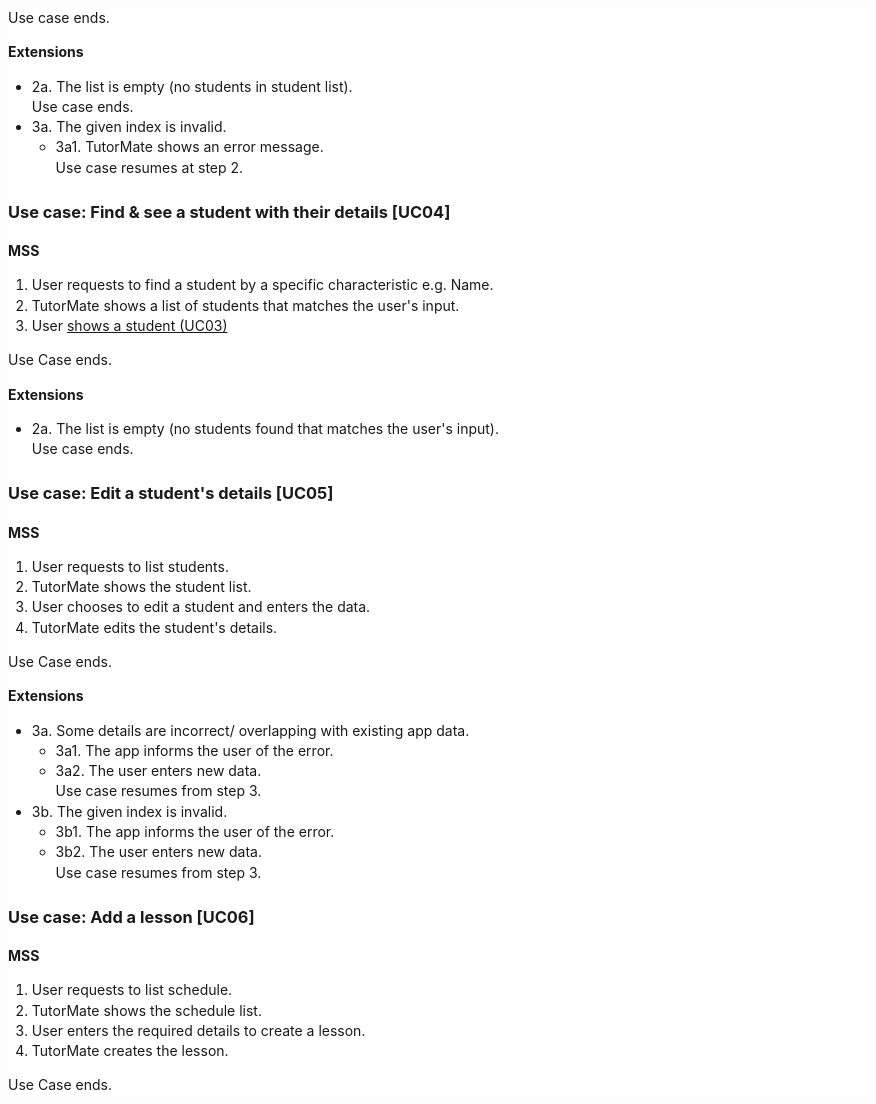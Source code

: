 Use case ends.

**Extensions**

* 2a. The list is empty (no students in student list).
  <br> Use case ends.
* 3a. The given index is invalid.
    * 3a1. TutorMate shows an error message.
    <br>  Use case resumes at step 2.


### Use case: Find & see a student with their details [UC04]

**MSS**
1. User requests to find a student by a specific characteristic e.g. Name.
2. TutorMate shows a list of students that matches the user's input.
3. User <u>shows a student (UC03)</u>

Use Case ends.

**Extensions**

* 2a. The list is empty (no students found that matches the user's input).
  <br> Use case ends.


### Use case: Edit a student's details [UC05]

**MSS**
1. User requests to list students.
2. TutorMate shows the student list.
3. User chooses to edit a student and enters the data.
4. TutorMate edits the student's details.

Use Case ends.

**Extensions**

* 3a. Some details are incorrect/ overlapping with existing app data.
    * 3a1. The app informs the user of the error.
    * 3a2. The user enters new data.
  <br> Use case resumes from step 3.
* 3b. The given index is invalid.
    * 3b1. The app informs the user of the error.
    * 3b2. The user enters new data.
  <br> Use case resumes from step 3.

### Use case: Add a lesson [UC06]

**MSS**
1. User requests to list schedule.
2. TutorMate shows the schedule list.
3. User enters the required details to create a lesson.
4. TutorMate creates the lesson.

Use Case ends.

